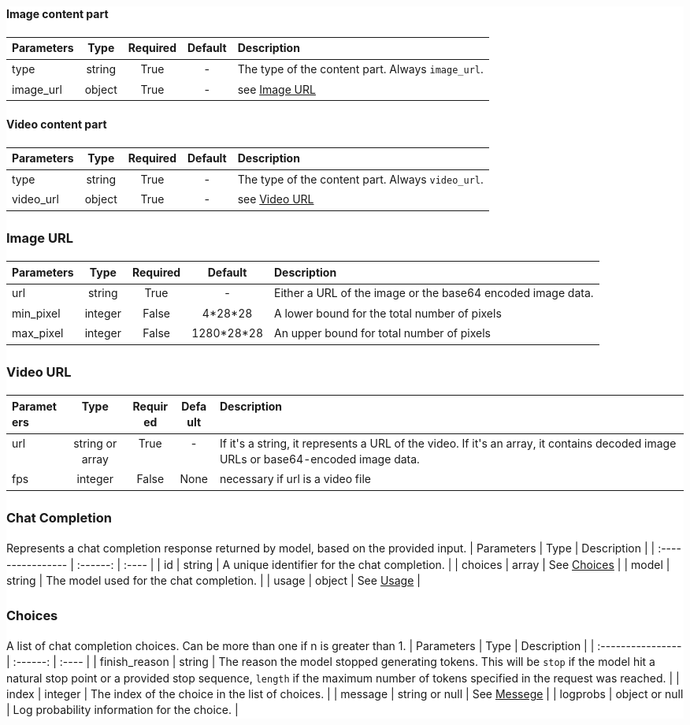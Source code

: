 #### Image content part
| Parameters        | Type     | Required | Default | Description |
| :---------------- | :------: | :----:   | :------:| :---- |
| type           |   string  | True     | -       | The type of the content part. Always `image_url`.  |
| image_url      |   object   | True | -   | see [Image URL](#image-url)  |

#### Video content part
| Parameters        | Type     | Required | Default | Description |
| :---------------- | :------: | :----:   | :------:| :---- |
| type           |   string  | True     | -       | The type of the content part. Always `video_url`.  |
| video_url      |   object   | True | -   | see [Video URL](#video-url)  |

### Image URL
| Parameters        | Type     | Required | Default | Description |
| :---------------- | :------: | :----:   | :------:| :---- |
| url           |   string  | True     | -       | Either a URL of the image or the base64 encoded image data.  |
| min_pixel     |   integer | False    | 4\*28*28   | A lower bound for the total number of pixels    |
| max_pixel	    |   integer	| False	   | 1280\*28\*28	     | An upper bound for total number of pixels |

### Video URL
| Parameters        | Type     | Required | Default | Description |
| :---------------- | :------: | :----:   | :------:| :---- |
| url               |   string or array  | True     | -       | If it's a string, it represents a URL of the video. If it's an array, it contains decoded image URLs or base64-encoded image data.  |
| fps               |   integer | False    | None   | necessary if url is a video file   |


### Chat Completion
Represents a chat completion response returned by model, based on the provided input.
| Parameters        | Type     | Description |
| :---------------- | :------: |  :---- |
| id               |   string  | A unique identifier for the chat completion. |
| choices          |   array  | See [Choices](#choices) |
| model               |   string  | The model used for the chat completion. |
| usage               |   object  | See [Usage](#usage) |

### Choices
A list of chat completion choices. Can be more than one if n is greater than 1.
| Parameters        | Type     | Description |
| :---------------- | :------: |  :----      |
| finish_reason     |  string  | The reason the model stopped generating tokens. This will be `stop` if the model hit a natural stop point or a provided stop sequence, `length` if the maximum number of tokens specified in the request was reached. |
| index     |  integer  | The index of the choice in the list of choices. |
| message   |  string or null  | See [Messege](#message) |
| logprobs  |  object or null  | Log probability information for the choice. |
